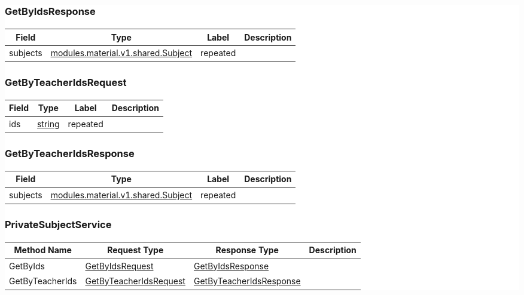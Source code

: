 


<a name="modules-material-v1-private-GetByIdsResponse"></a>

### GetByIdsResponse



| Field | Type | Label | Description |
| ----- | ---- | ----- | ----------- |
| subjects | [modules.material.v1.shared.Subject](#modules-material-v1-shared-Subject) | repeated |  |






<a name="modules-material-v1-private-GetByTeacherIdsRequest"></a>

### GetByTeacherIdsRequest



| Field | Type | Label | Description |
| ----- | ---- | ----- | ----------- |
| ids | [string](#string) | repeated |  |






<a name="modules-material-v1-private-GetByTeacherIdsResponse"></a>

### GetByTeacherIdsResponse



| Field | Type | Label | Description |
| ----- | ---- | ----- | ----------- |
| subjects | [modules.material.v1.shared.Subject](#modules-material-v1-shared-Subject) | repeated |  |





 

 

 


<a name="modules-material-v1-private-PrivateSubjectService"></a>

### PrivateSubjectService


| Method Name | Request Type | Response Type | Description |
| ----------- | ------------ | ------------- | ------------|
| GetByIds | [GetByIdsRequest](#modules-material-v1-private-GetByIdsRequest) | [GetByIdsResponse](#modules-material-v1-private-GetByIdsResponse) |  |
| GetByTeacherIds | [GetByTeacherIdsRequest](#modules-material-v1-private-GetByTeacherIdsRequest) | [GetByTeacherIdsResponse](#modules-material-v1-private-GetByTeacherIdsResponse) |  |

 